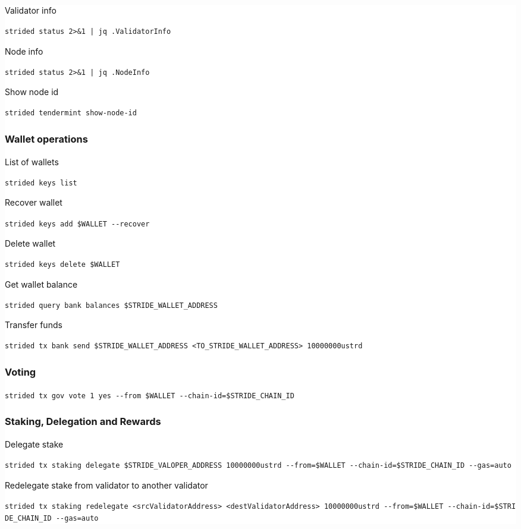 Validator info
```
strided status 2>&1 | jq .ValidatorInfo
```

Node info
```
strided status 2>&1 | jq .NodeInfo
```

Show node id
```
strided tendermint show-node-id
```

### Wallet operations
List of wallets
```
strided keys list
```

Recover wallet
```
strided keys add $WALLET --recover
```

Delete wallet
```
strided keys delete $WALLET
```

Get wallet balance
```
strided query bank balances $STRIDE_WALLET_ADDRESS
```

Transfer funds
```
strided tx bank send $STRIDE_WALLET_ADDRESS <TO_STRIDE_WALLET_ADDRESS> 10000000ustrd
```

### Voting
```
strided tx gov vote 1 yes --from $WALLET --chain-id=$STRIDE_CHAIN_ID
```

### Staking, Delegation and Rewards
Delegate stake
```
strided tx staking delegate $STRIDE_VALOPER_ADDRESS 10000000ustrd --from=$WALLET --chain-id=$STRIDE_CHAIN_ID --gas=auto
```

Redelegate stake from validator to another validator
```
strided tx staking redelegate <srcValidatorAddress> <destValidatorAddress> 10000000ustrd --from=$WALLET --chain-id=$STRIDE_CHAIN_ID --gas=auto
```
